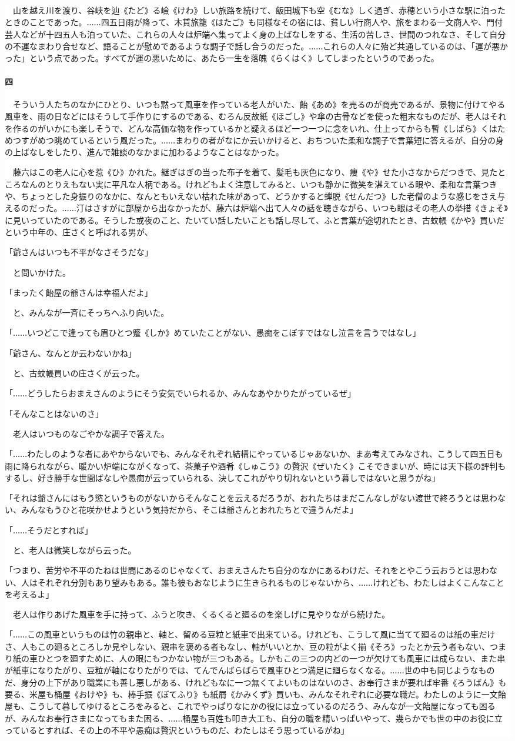 　山を越え川を渡り、谷峡を辿《たど》る嶮《けわ》しい旅路を続けて、飯田城下も空《むな》しく過ぎ、赤穂という小さな駅に泊ったときのことであった。……四五日雨が降って、木賃旅籠《はたご》も同様なその宿には、貧しい行商人や、旅をまわる一文商人や、門付芸人などが十四五人も泊っていた、これらの人々は炉端へ集ってよく身の上ばなしをする、生活の苦しさ、世間のつれなさ、そして自分の不運なまわり合せなど、語ることが慰めであるような調子で話し合うのだった。……これらの人々に殆ど共通しているのは、「運が悪かった」という点であった。すべてが運の悪いために、あたら一生を落魄《らくはく》してしまったというのであった。



#### 四




　そういう人たちのなかにひとり、いつも黙って風車を作っている老人がいた、飴《あめ》を売るのが商売であるが、景物に付けてやる風車を、雨の日などにはそうして手作りにするのである、むろん反故紙《ほごし》や傘の古骨などを使った粗末なものだが、老人はそれを作るのがいかにも楽しそうで、どんな高価な物を作っているかと疑えるほど一つ一つに念をいれ、仕上ってからも暫《しばら》くはためつすがめつ眺めているという風だった。……まわりの者がなにか云いかけると、おちついた柔和な調子で言葉短に答えるが、自分の身の上ばなしをしたり、進んで雑談のなかまに加わるようなことはなかった。

　藤六はこの老人に心を惹《ひ》かれた。継ぎはぎの当った布子を着て、髪毛も灰色になり、痩《や》せた小さなからだつきで、見たところなんのとりえもない実に平凡な人柄である。けれどもよく注意してみると、いつも静かに微笑を湛えている眼や、柔和な言葉つきや、ちょっとした身振りのなかに、なんともいえない枯れた味があって、どうかすると蝉脱《せんだつ》した老僧のような感じをさえ与えるのだった。……汀はさすがに部屋から出なかったが、藤六は炉端へ出て人々の話を聴きながら、いつも眼はその老人の挙措《きょそ》に見いっていたのである。そうした或夜のこと、たいてい話したいことも話し尽して、ふと言葉が途切れたとき、古蚊帳《かや》買いだという中年の、庄さくと呼ばれる男が、

「爺さんはいつも不平がなさそうだな」

　と問いかけた。

「まったく飴屋の爺さんは幸福人だよ」

　と、みんなが一斉にそっちへふり向いた。

「……いつどこで逢っても眉ひとつ蹙《しか》めていたことがない、愚痴をこぼすではなし泣言を言うではなし」

「爺さん、なんとか云わないかね」

　と、古蚊帳買いの庄さくが云った。

「……どうしたらおまえさんのようにそう安気でいられるか、みんなあやかりたがっているぜ」

「そんなことはないのさ」

　老人はいつものなごやかな調子で答えた。

「……わたしのような者にあやからないでも、みんなそれぞれ結構にやっているじゃあないか、まあ考えてみなされ、こうして四五日も雨に降られながら、暖かい炉端にながくなって、茶菓子や酒肴《しゅこう》の贅沢《ぜいたく》こそできまいが、時には天下様の評判もするし、好き勝手な世間ばなしや愚痴が云っていられる、決してこれがやり切れないという暮しではないと思うがね」

「それは爺さんにはもう慾というものがないからそんなことを云えるだろうが、おれたちはまだこんなしがない渡世で終ろうとは思わない、みんなもうひと花咲かせようという気持だから、そこは爺さんとおれたちとで違うんだよ」

「……そうだとすれば」

　と、老人は微笑しながら云った。

「つまり、苦労や不平のたねは世間にあるのじゃなくて、おまえさんたち自分のなかにあるわけだ、それをとやこう云おうとは思わない、人はそれぞれ分別もあり望みもある。誰も彼もおなじように生きられるものじゃないから、……けれども、わたしはよくこんなことを考えるよ」

　老人は作りあげた風車を手に持って、ふうと吹き、くるくると廻るのを楽しげに見やりながら続けた。

「……この風車というものは竹の親串と、軸と、留める豆粒と紙車で出来ている。けれども、こうして風に当てて廻るのは紙の車だけさ、人もこの廻るところしか見やしない、親串を褒める者もなし、軸がいいとか、豆の粒がよく揃《そろ》ったとか云う者もない、つまり紙の車ひとつを廻すために、人の眼にもつかない物が三つもある。しかもこの三つの内どの一つが欠けても風車には成らない、また串が紙車になりたがり、豆粒が軸になりたがりでは、てんでんばらばらで風車ひとつ満足に廻らなくなる。……世の中も同じようなものだ、身分の上下があり職業にも善し悪しがある、けれどもなに一つ無くてよいものはないのさ、お奉行さまが要れば牢番《ろうばん》も要る、米屋も桶屋《おけや》も、棒手振《ぼてふり》も紙屑《かみくず》買いも、みんなそれぞれに必要な職だ。わたしのように一文飴屋も、こうして暮してゆけるところをみると、これでやっぱりなにかの役には立っているのだろう、みんなが一文飴屋になっても困るが、みんなお奉行さまになってもまた困る、……桶屋も百姓も叩き大工も、自分の職を精いっぱいやって、幾らかでも世の中のお役に立っているとすれば、その上の不平や愚痴は贅沢というものだ、わたしはそう思っているがね」
